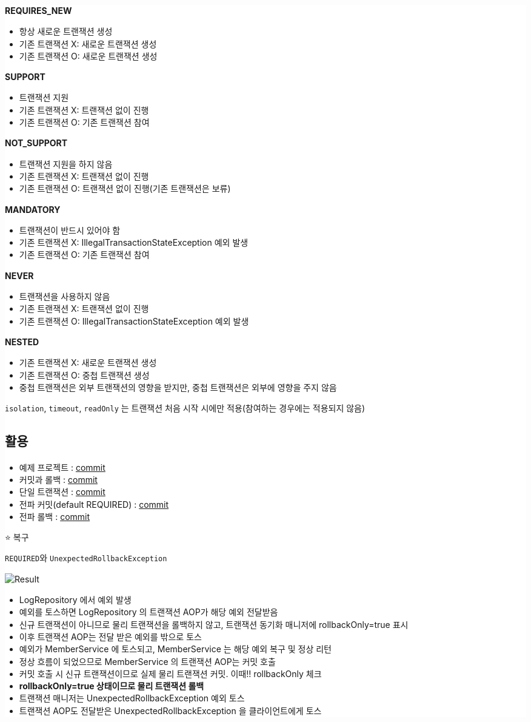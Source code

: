 **REQUIRES_NEW**
- 항상 새로운 트랜잭션 생성
- 기존 트랜잭션 X: 새로운 트랜잭션 생성
- 기존 트랜잭션 O: 새로운 트랜잭션 생성

**SUPPORT**
- 트랜잭션 지원
- 기존 트랜잭션 X: 트랜잭션 없이 진행
- 기존 트랜잭션 O: 기존 트랜잭션 참여

**NOT_SUPPORT**
- 트랜잭션 지원을 하지 않음
- 기존 트랜잭션 X: 트랜잭션 없이 진행
- 기존 트랜잭션 O: 트랜잭션 없이 진행(기존 트랜잭션은 보류)

**MANDATORY**
- 트랜잭션이 반드시 있어야 함
- 기존 트랜잭션 X: IllegalTransactionStateException 예외 발생
- 기존 트랜잭션 O: 기존 트랜잭션 참여

**NEVER**
- 트랜잭션을 사용하지 않음
- 기존 트랜잭션 X: 트랜잭션 없이 진행
- 기존 트랜잭션 O: IllegalTransactionStateException 예외 발생

**NESTED**
- 기존 트랜잭션 X: 새로운 트랜잭션 생성
- 기존 트랜잭션 O: 중첩 트랜잭션 생성
- 중첩 트랜잭션은 외부 트랜잭션의 영향을 받지만, 중첩 트랜잭션은 외부에 영향을 주지 않음

`isolation`, `timeout`, `readOnly` 는 트랜잭션 처음 시작 시에만 적용(참여하는
경우에는 적용되지 않음)

## 활용

- 예제 프로젝트 : [commit](https://github.com/jihunparkme/Inflearn-Spring-DB/commit/2f765e3ff2122aba19fdf2fcb4ef15d6f145e6bc)
- 커밋과 롤백 : [commit](https://github.com/jihunparkme/Inflearn-Spring-DB/commit/804ca810caa5fd486ef5251f98af3bab3e2ba95a)
- 단일 트랜잭션 : [commit](https://github.com/jihunparkme/Inflearn-Spring-DB/commit/66de1557d7422312d8214392b1ce4dd9b0c13093)
- 전파 커밋(default REQUIRED) : [commit](https://github.com/jihunparkme/Inflearn-Spring-DB/commit/8d1c113a339d62e3c5f0d5cde82fee87e9f82138)
- 전파 롤백 : [commit](https://github.com/jihunparkme/Inflearn-Spring-DB/commit/738255822bfeb8b09e8586335f96c670e02b3a4b)

⭐️ 복구

`REQUIRED`와 `UnexpectedRollbackException`

![Result](https://github.com/jihunparkme/jihunparkme.github.io/blob/master/post_img/spring/spring-transaction-requires-recover-fail.png?raw=true 'Result')

  - LogRepository 에서 예외 발생
  - 예외를 토스하면 LogRepository 의 트랜잭션 AOP가 해당 예외 전달받음
  - 신규 트랜잭션이 아니므로 물리 트랜잭션을 롤백하지 않고, 트랜잭션 동기화 매니저에 rollbackOnly=true 표시
  - 이후 트랜잭션 AOP는 전달 받은 예외를 밖으로 토스
  - 예외가 MemberService 에 토스되고, MemberService 는 해당 예외 복구 및 정상 리턴
  - 정상 흐름이 되었으므로 MemberService 의 트랜잭션 AOP는 커밋 호출
  - 커밋 호출 시 신규 트랜잭션이므로 실제 물리 트랜잭션 커밋. 이때!! rollbackOnly 체크
  - **rollbackOnly=true 상태이므로 물리 트랜잭션 롤백**
  - 트랜잭션 매니저는 UnexpectedRollbackException 예외 토스
  - 트랜잭션 AOP도 전달받은 UnexpectedRollbackException 을 클라이언트에게 토스
